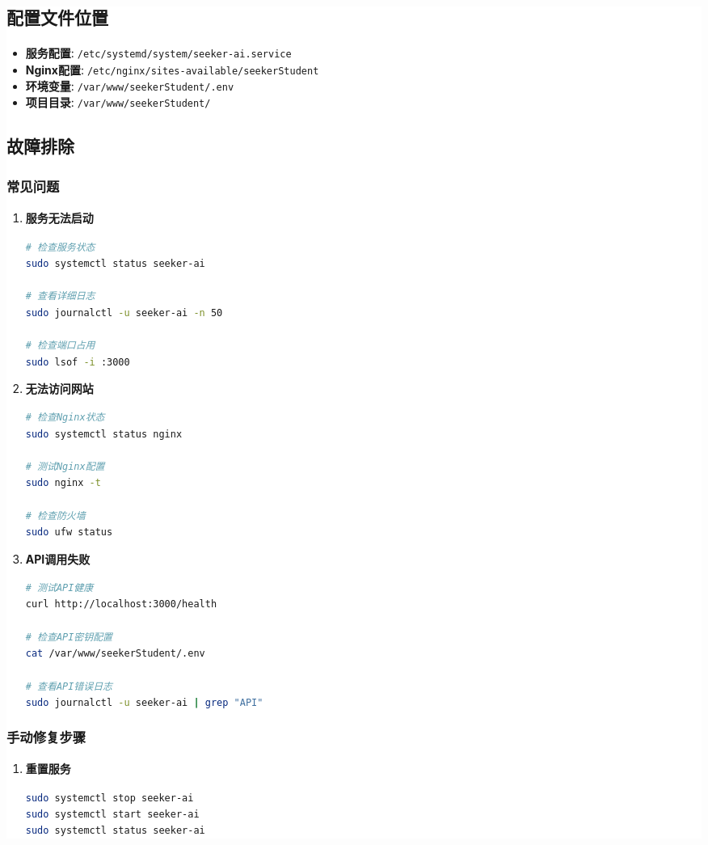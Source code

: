## 配置文件位置

- **服务配置**: `/etc/systemd/system/seeker-ai.service`
- **Nginx配置**: `/etc/nginx/sites-available/seekerStudent`
- **环境变量**: `/var/www/seekerStudent/.env`
- **项目目录**: `/var/www/seekerStudent/`

## 故障排除

### 常见问题

1. **服务无法启动**
   ```bash
   # 检查服务状态
   sudo systemctl status seeker-ai
   
   # 查看详细日志
   sudo journalctl -u seeker-ai -n 50
   
   # 检查端口占用
   sudo lsof -i :3000
   ```

2. **无法访问网站**
   ```bash
   # 检查Nginx状态
   sudo systemctl status nginx
   
   # 测试Nginx配置
   sudo nginx -t
   
   # 检查防火墙
   sudo ufw status
   ```

3. **API调用失败**
   ```bash
   # 测试API健康
   curl http://localhost:3000/health
   
   # 检查API密钥配置
   cat /var/www/seekerStudent/.env
   
   # 查看API错误日志
   sudo journalctl -u seeker-ai | grep "API"
   ```

### 手动修复步骤

1. **重置服务**
   ```bash
   sudo systemctl stop seeker-ai
   sudo systemctl start seeker-ai
   sudo systemctl status seeker-ai
   ```
